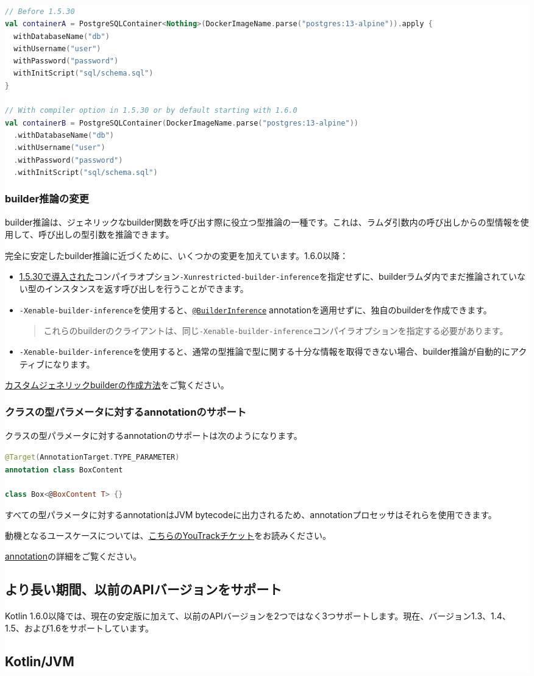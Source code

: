 ```kotlin
// Before 1.5.30
val containerA = PostgreSQLContainer<Nothing>(DockerImageName.parse("postgres:13-alpine")).apply {
  withDatabaseName("db")
  withUsername("user")
  withPassword("password")
  withInitScript("sql/schema.sql")
}

// With compiler option in 1.5.30 or by default starting with 1.6.0
val containerB = PostgreSQLContainer(DockerImageName.parse("postgres:13-alpine"))
  .withDatabaseName("db")
  .withUsername("user")
  .withPassword("password")
  .withInitScript("sql/schema.sql")
```

### builder推論の変更

builder推論は、ジェネリックなbuilder関数を呼び出す際に役立つ型推論の一種です。これは、ラムダ引数内の呼び出しからの型情報を使用して、呼び出しの型引数を推論できます。

完全に安定したbuilder推論に近づくために、いくつかの変更を加えています。1.6.0以降：
* [1.5.30で導入された](whatsnew1530#eliminating-builder-inference-restrictions)コンパイラオプション`-Xunrestricted-builder-inference`を指定せずに、builderラムダ内でまだ推論されていない型のインスタンスを返す呼び出しを行うことができます。
* `-Xenable-builder-inference`を使用すると、[`@BuilderInference`](https://kotlinlang.org/api/latest/jvm/stdlib/kotlin/-builder-inference/) annotationを適用せずに、独自のbuilderを作成できます。

    > これらのbuilderのクライアントは、同じ`-Xenable-builder-inference`コンパイラオプションを指定する必要があります。
    >
    

* `-Xenable-builder-inference`を使用すると、通常の型推論で型に関する十分な情報を取得できない場合、builder推論が自動的にアクティブになります。

[カスタムジェネリックbuilderの作成方法](using-builders-with-builder-inference)をご覧ください。

### クラスの型パラメータに対するannotationのサポート

クラスの型パラメータに対するannotationのサポートは次のようになります。

```kotlin
@Target(AnnotationTarget.TYPE_PARAMETER)
annotation class BoxContent

class Box<@BoxContent T> {}
```

すべての型パラメータに対するannotationはJVM bytecodeに出力されるため、annotationプロセッサはそれらを使用できます。

動機となるユースケースについては、[こちらのYouTrackチケット](https://youtrack.jetbrains.com/issue/KT-43714)をお読みください。

[annotation](annotations)の詳細をご覧ください。

## より長い期間、以前のAPIバージョンをサポート

Kotlin 1.6.0以降では、現在の安定版に加えて、以前のAPIバージョンを2つではなく3つサポートします。現在、バージョン1.3、1.4、1.5、および1.6をサポートしています。

## Kotlin/JVM
